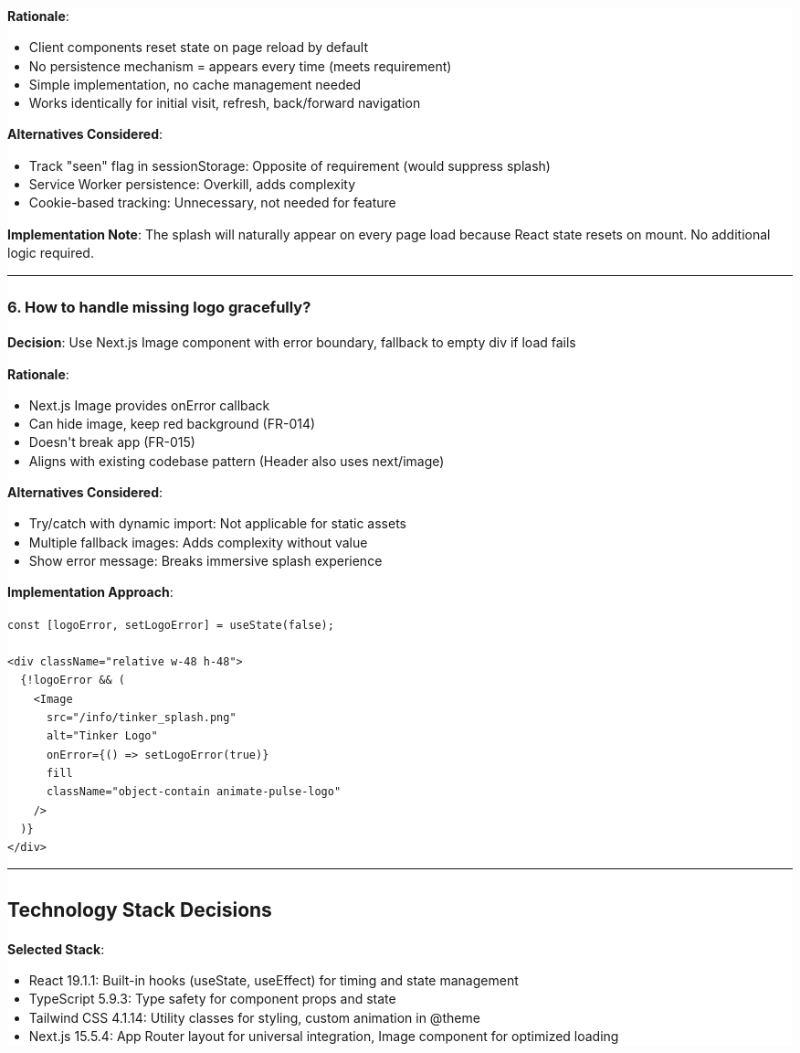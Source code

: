 **Rationale**:
- Client components reset state on page reload by default
- No persistence mechanism = appears every time (meets requirement)
- Simple implementation, no cache management needed
- Works identically for initial visit, refresh, back/forward navigation

**Alternatives Considered**:
- Track "seen" flag in sessionStorage: Opposite of requirement (would suppress splash)
- Service Worker persistence: Overkill, adds complexity
- Cookie-based tracking: Unnecessary, not needed for feature

**Implementation Note**: The splash will naturally appear on every page load because React state resets on mount. No additional logic required.

---

### 6. How to handle missing logo gracefully?

**Decision**: Use Next.js Image component with error boundary, fallback to empty div if load fails

**Rationale**:
- Next.js Image provides onError callback
- Can hide image, keep red background (FR-014)
- Doesn't break app (FR-015)
- Aligns with existing codebase pattern (Header also uses next/image)

**Alternatives Considered**:
- Try/catch with dynamic import: Not applicable for static assets
- Multiple fallback images: Adds complexity without value
- Show error message: Breaks immersive splash experience

**Implementation Approach**:
```tsx
const [logoError, setLogoError] = useState(false);

<div className="relative w-48 h-48">
  {!logoError && (
    <Image
      src="/info/tinker_splash.png"
      alt="Tinker Logo"
      onError={() => setLogoError(true)}
      fill
      className="object-contain animate-pulse-logo"
    />
  )}
</div>
```

---

## Technology Stack Decisions

**Selected Stack**:
- React 19.1.1: Built-in hooks (useState, useEffect) for timing and state management
- TypeScript 5.9.3: Type safety for component props and state
- Tailwind CSS 4.1.14: Utility classes for styling, custom animation in @theme
- Next.js 15.5.4: App Router layout for universal integration, Image component for optimized loading
